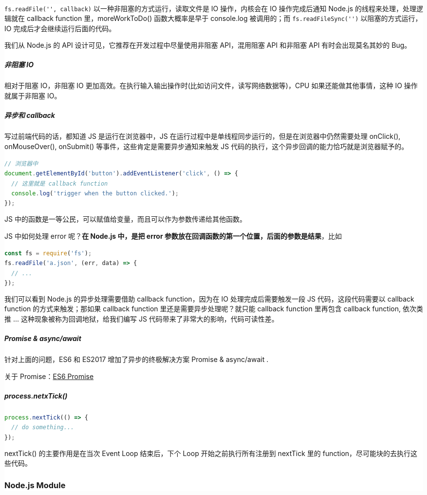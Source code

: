 `fs.readFile('', callback)` 以一种非阻塞的方式运行，读取文件是 IO 操作，内核会在 IO 操作完成后通知 Node.js 的线程来处理，处理逻辑就在 callback function 里，moreWorkToDo() 函数大概率是早于 console.log 被调用的；而 `fs.readFileSync('')` 以阻塞的方式运行，IO 完成后才会继续运行后面的代码。

我们从 Node.js 的 API 设计可见，它推荐在开发过程中尽量使用非阻塞 API，混用阻塞 API 和非阻塞 API 有时会出现莫名其妙的 Bug。

##### 非阻塞 IO

相对于阻塞 IO，非阻塞 IO 更加高效。在执行输入输出操作时(比如访问文件，读写网络数据等)，CPU 如果还能做其他事情，这种 IO 操作就属于非阻塞 IO。

##### 异步和 callback

写过前端代码的话，都知道 JS 是运行在浏览器中，JS 在运行过程中是单线程同步运行的，但是在浏览器中仍然需要处理 onClick(), onMouseOver(), onSubmit() 等事件，这些肯定是需要异步通知来触发 JS 代码的执行，这个异步回调的能力恰巧就是浏览器赋予的。

```javascript
// 浏览器中
document.getElementById('button').addEventListener('click', () => {
  // 这里就是 callback function
  console.log('trigger when the button clicked.');
});
```

JS 中的函数是一等公民，可以赋值给变量，而且可以作为参数传递给其他函数。

JS 中如何处理 error 呢？**在 Node.js 中，是把 error 参数放在回调函数的第一个位置，后面的参数是结果**，比如

```javascript
const fs = require('fs');
fs.readFile('a.json', (err, data) => {
  // ...
});
```

我们可以看到 Node.js 的异步处理需要借助 callback function，因为在 IO 处理完成后需要触发一段 JS 代码，这段代码需要以 callback function 的方式来触发；那如果 callback function 里还是需要异步处理呢？就只能 callback function 里再包含 callback function, 依次类推 ... 这种现象被称为回调地狱，给我们编写 JS 代码带来了非常大的影响，代码可读性差。

##### Promise & async/await

针对上面的问题，ES6 和 ES2017 增加了异步的终极解决方案 Promise & async/await .

关于 Promise：[ES6 Promise](https://es6.ruanyifeng.com/#docs/promise)



##### process.netxTick()

```javascript
process.nextTick(() => {
  // do something...
});
```

nextTick() 的主要作用是在当次 Event Loop 结束后，下个 Loop 开始之前执行所有注册到 nextTick 里的 function，尽可能块的去执行这些代码。



### Node.js Module
